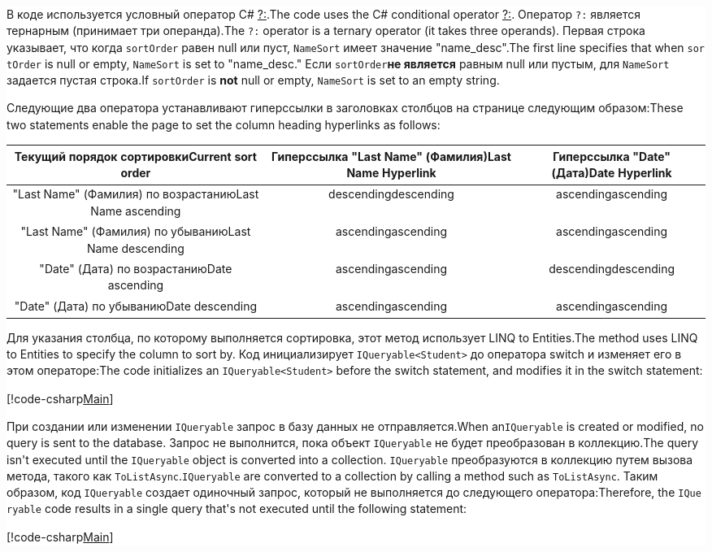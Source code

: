 <span data-ttu-id="69e5a-126">В коде используется условный оператор C# [?:](/dotnet/csharp/language-reference/operators/conditional-operator).</span><span class="sxs-lookup"><span data-stu-id="69e5a-126">The code uses the C# conditional operator [?:](/dotnet/csharp/language-reference/operators/conditional-operator).</span></span> <span data-ttu-id="69e5a-127">Оператор `?:` является тернарным (принимает три операнда).</span><span class="sxs-lookup"><span data-stu-id="69e5a-127">The `?:` operator is a ternary operator (it takes three operands).</span></span> <span data-ttu-id="69e5a-128">Первая строка указывает, что когда `sortOrder` равен null или пуст, `NameSort` имеет значение "name_desc".</span><span class="sxs-lookup"><span data-stu-id="69e5a-128">The first line specifies that when `sortOrder` is null or empty, `NameSort` is set to "name_desc."</span></span> <span data-ttu-id="69e5a-129">Если `sortOrder`**не является** равным null или пустым, для `NameSort` задается пустая строка.</span><span class="sxs-lookup"><span data-stu-id="69e5a-129">If `sortOrder` is **not** null or empty, `NameSort` is set to an empty string.</span></span>

<span data-ttu-id="69e5a-130">Следующие два оператора устанавливают гиперссылки в заголовках столбцов на странице следующим образом:</span><span class="sxs-lookup"><span data-stu-id="69e5a-130">These two statements enable the page to set the column heading hyperlinks as follows:</span></span>

| <span data-ttu-id="69e5a-131">Текущий порядок сортировки</span><span class="sxs-lookup"><span data-stu-id="69e5a-131">Current sort order</span></span>   | <span data-ttu-id="69e5a-132">Гиперссылка "Last Name" (Фамилия)</span><span class="sxs-lookup"><span data-stu-id="69e5a-132">Last Name Hyperlink</span></span> | <span data-ttu-id="69e5a-133">Гиперссылка "Date" (Дата)</span><span class="sxs-lookup"><span data-stu-id="69e5a-133">Date Hyperlink</span></span> |
|:--------------------:|:-------------------:|:--------------:|
| <span data-ttu-id="69e5a-134">"Last Name" (Фамилия) по возрастанию</span><span class="sxs-lookup"><span data-stu-id="69e5a-134">Last Name ascending</span></span>  | <span data-ttu-id="69e5a-135">descending</span><span class="sxs-lookup"><span data-stu-id="69e5a-135">descending</span></span>          | <span data-ttu-id="69e5a-136">ascending</span><span class="sxs-lookup"><span data-stu-id="69e5a-136">ascending</span></span>      |
| <span data-ttu-id="69e5a-137">"Last Name" (Фамилия) по убыванию</span><span class="sxs-lookup"><span data-stu-id="69e5a-137">Last Name descending</span></span> | <span data-ttu-id="69e5a-138">ascending</span><span class="sxs-lookup"><span data-stu-id="69e5a-138">ascending</span></span>           | <span data-ttu-id="69e5a-139">ascending</span><span class="sxs-lookup"><span data-stu-id="69e5a-139">ascending</span></span>      |
| <span data-ttu-id="69e5a-140">"Date" (Дата) по возрастанию</span><span class="sxs-lookup"><span data-stu-id="69e5a-140">Date ascending</span></span>       | <span data-ttu-id="69e5a-141">ascending</span><span class="sxs-lookup"><span data-stu-id="69e5a-141">ascending</span></span>           | <span data-ttu-id="69e5a-142">descending</span><span class="sxs-lookup"><span data-stu-id="69e5a-142">descending</span></span>     |
| <span data-ttu-id="69e5a-143">"Date" (Дата) по убыванию</span><span class="sxs-lookup"><span data-stu-id="69e5a-143">Date descending</span></span>      | <span data-ttu-id="69e5a-144">ascending</span><span class="sxs-lookup"><span data-stu-id="69e5a-144">ascending</span></span>           | <span data-ttu-id="69e5a-145">ascending</span><span class="sxs-lookup"><span data-stu-id="69e5a-145">ascending</span></span>      |

<span data-ttu-id="69e5a-146">Для указания столбца, по которому выполняется сортировка, этот метод использует LINQ to Entities.</span><span class="sxs-lookup"><span data-stu-id="69e5a-146">The method uses LINQ to Entities to specify the column to sort by.</span></span> <span data-ttu-id="69e5a-147">Код инициализирует `IQueryable<Student>` до оператора switch и изменяет его в этом операторе:</span><span class="sxs-lookup"><span data-stu-id="69e5a-147">The code initializes an `IQueryable<Student>` before the switch statement, and modifies it in the switch statement:</span></span>

[!code-csharp[Main](intro/samples/cu30snapshots/3-sorting/Pages/Students/Index1.cshtml.cs?name=snippet_IQueryable)]

<span data-ttu-id="69e5a-148">При создании или изменении `IQueryable` запрос в базу данных не отправляется.</span><span class="sxs-lookup"><span data-stu-id="69e5a-148">When an`IQueryable` is created or modified, no query is sent to the database.</span></span> <span data-ttu-id="69e5a-149">Запрос не выполнится, пока объект `IQueryable` не будет преобразован в коллекцию.</span><span class="sxs-lookup"><span data-stu-id="69e5a-149">The query isn't executed until the `IQueryable` object is converted into a collection.</span></span> <span data-ttu-id="69e5a-150">`IQueryable` преобразуются в коллекцию путем вызова метода, такого как `ToListAsync`.</span><span class="sxs-lookup"><span data-stu-id="69e5a-150">`IQueryable` are converted to a collection by calling a method such as `ToListAsync`.</span></span> <span data-ttu-id="69e5a-151">Таким образом, код `IQueryable` создает одиночный запрос, который не выполняется до следующего оператора:</span><span class="sxs-lookup"><span data-stu-id="69e5a-151">Therefore, the `IQueryable` code results in a single query that's not executed until the following statement:</span></span>

[!code-csharp[Main](intro/samples/cu30snapshots/3-sorting/Pages/Students/Index1.cshtml.cs?name=snippet_SortOnlyRtn)]
